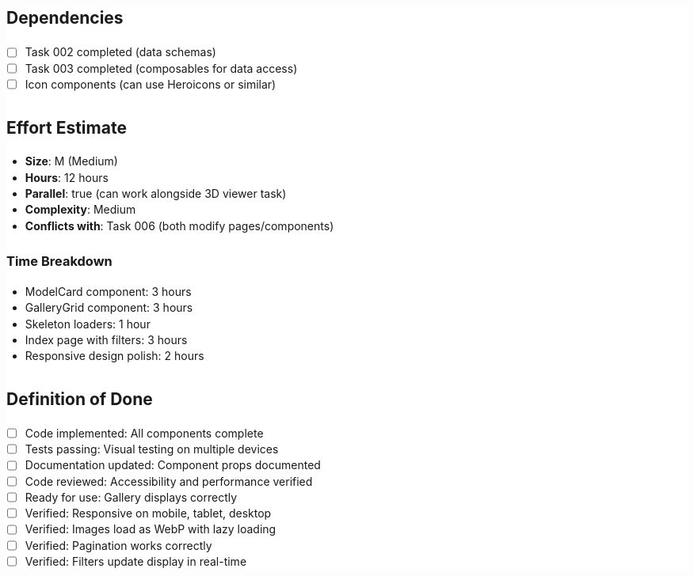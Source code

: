 ## Dependencies
- [ ] Task 002 completed (data schemas)
- [ ] Task 003 completed (composables for data access)
- [ ] Icon components (can use Heroicons or similar)

## Effort Estimate
- **Size**: M (Medium)
- **Hours**: 12 hours
- **Parallel**: true (can work alongside 3D viewer task)
- **Complexity**: Medium
- **Conflicts with**: Task 006 (both modify pages/components)

### Time Breakdown
- ModelCard component: 3 hours
- GalleryGrid component: 3 hours
- Skeleton loaders: 1 hour
- Index page with filters: 3 hours
- Responsive design polish: 2 hours

## Definition of Done
- [ ] Code implemented: All components complete
- [ ] Tests passing: Visual testing on multiple devices
- [ ] Documentation updated: Component props documented
- [ ] Code reviewed: Accessibility and performance verified
- [ ] Ready for use: Gallery displays correctly
- [ ] Verified: Responsive on mobile, tablet, desktop
- [ ] Verified: Images load as WebP with lazy loading
- [ ] Verified: Pagination works correctly
- [ ] Verified: Filters update display in real-time
